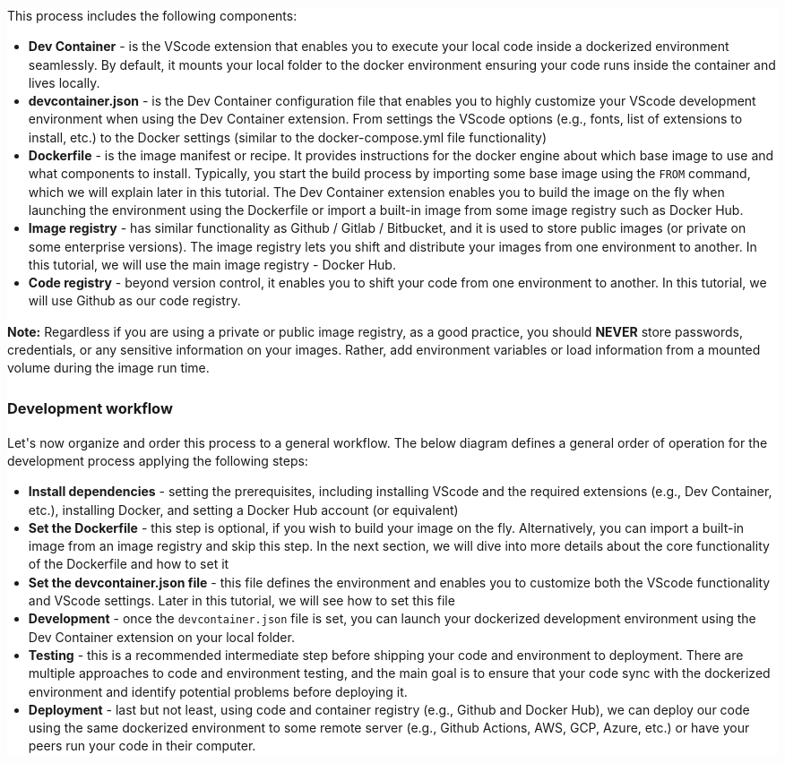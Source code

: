 
This process includes the following components:
- **Dev Container** - is the VScode extension that enables you to execute your local code inside a dockerized environment seamlessly. By default, it mounts your local folder to the docker environment ensuring your code runs inside the container and lives locally.
- **devcontainer.json** - is the Dev Container configuration file that enables you to highly customize your VScode development environment when using the Dev Container extension. From settings the VScode options (e.g., fonts, list of extensions to install, etc.) to the Docker settings (similar to the docker-compose.yml file functionality)
- **Dockerfile** - is the image manifest or recipe. It provides instructions for the docker engine about which base image to use and what components to install. Typically, you start the build process by importing some base image using the `FROM` command, which we will explain later in this tutorial. The Dev Container extension enables you to build the image on the fly when launching the environment using the Dockerfile or import a built-in image from some image registry such as Docker Hub.
- **Image registry** - has similar functionality as Github / Gitlab / Bitbucket, and it is used to store public images (or private on some enterprise versions). The image registry lets you shift and distribute your images from one environment to another. In this tutorial, we will use the main image registry - Docker Hub. 
- **Code registry** - beyond version control, it enables you to shift your code from one environment to another. In this tutorial, we will use Github as our code registry.

**Note:** Regardless if you are using a private or public image registry, as a good practice, you should **NEVER** store passwords, credentials, or any sensitive information on your images. Rather, add environment variables or load information from a mounted volume during the image run time.

### Development workflow
Let's now organize and order this process to a general workflow. The below diagram defines a general order of operation for the development process applying the following steps:
- **Install dependencies** - setting the prerequisites, including installing VScode and the required extensions (e.g., Dev Container, etc.), installing Docker, and setting a Docker Hub account (or equivalent)
- **Set the Dockerfile** - this step is optional, if you wish to build your image on the fly. Alternatively, you can import a built-in image from an image registry and skip this step. In the next section, we will dive into more details about the core functionality of the Dockerfile and how to set it
- **Set the devcontainer.json file** - this file defines the environment and enables you to customize both the VScode functionality and VScode settings. Later in this tutorial, we will see how to set this file
- **Development** - once the `devcontainer.json` file is set, you can launch your dockerized development environment using the Dev Container extension on your local folder. 
- **Testing** - this is a recommended intermediate step before shipping your code and environment to deployment. There are multiple approaches to code and environment testing, and the main goal is to ensure that your code sync with the dockerized environment and identify potential problems before deploying it.
- **Deployment** - last but not least, using code and container registry (e.g., Github and Docker Hub), we can deploy our code using the same dockerized environment to some remote server (e.g., Github Actions, AWS, GCP, Azure, etc.) or have your peers run your code in their computer. 


<figure>